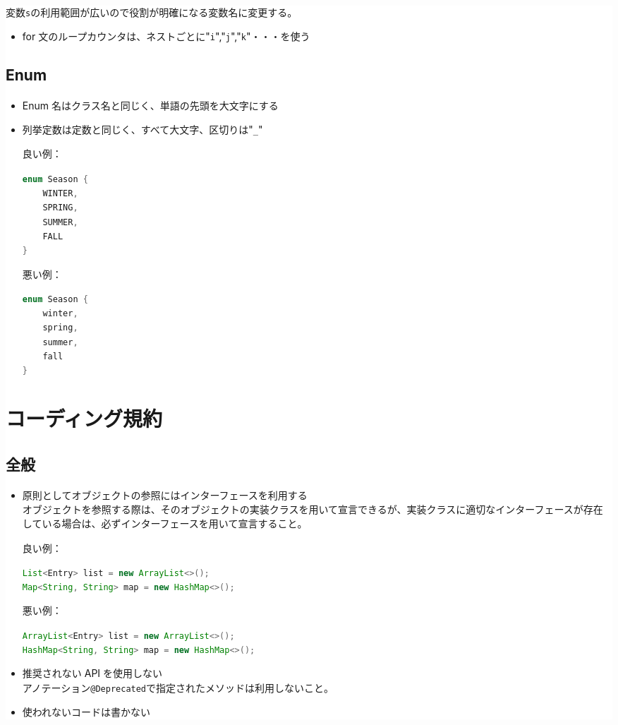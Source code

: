   変数`s`の利用範囲が広いので役割が明確になる変数名に変更する。

- for 文のループカウンタは、ネストごとに"`i`","`j`","`k`"・・・を使う

## Enum

- Enum 名はクラス名と同じく、単語の先頭を大文字にする
- 列挙定数は定数と同じく、すべて大文字、区切りは"`_`"

  良い例：

  ```java
  enum Season {
      WINTER,
      SPRING,
      SUMMER,
      FALL
  }
  ```

  悪い例：

  ```java
  enum Season {
      winter,
      spring,
      summer,
      fall
  }
  ```

# コーディング規約

## 全般

- 原則としてオブジェクトの参照にはインターフェースを利用する  
   オブジェクトを参照する際は、そのオブジェクトの実装クラスを用いて宣言できるが、実装クラスに適切なインターフェースが存在している場合は、必ずインターフェースを用いて宣言すること。

  良い例：

  ```java
  List<Entry> list = new ArrayList<>();
  Map<String, String> map = new HashMap<>();
  ```

  悪い例：

  ```java
  ArrayList<Entry> list = new ArrayList<>();
  HashMap<String, String> map = new HashMap<>();
  ```

- 推奨されない API を使用しない  
   アノテーション`@Deprecated`で指定されたメソッドは利用しないこと。

- 使われないコードは書かない

